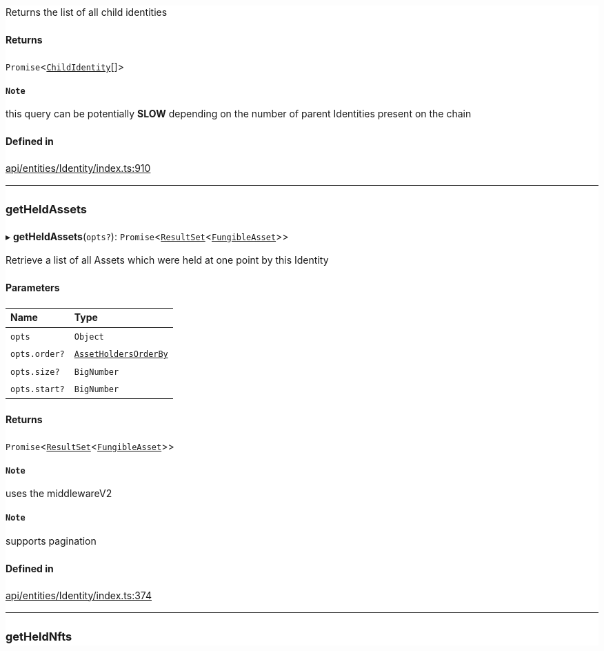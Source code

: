 Returns the list of all child identities

#### Returns

`Promise`\<[`ChildIdentity`](ChildIdentity/ChildIdentity.md)[]\>

**`Note`**

this query can be potentially **SLOW** depending on the number of parent Identities present on the chain

#### Defined in

[api/entities/Identity/index.ts:910](https://github.com/PolymeshAssociation/polymesh-sdk/blob/fe2e6dd1d/src/api/entities/Identity/index.ts#L910)

___

### getHeldAssets

▸ **getHeldAssets**(`opts?`): `Promise`\<[`ResultSet`](../../../../interfaces/API/Entities/Types/ResultSet/ResultSet.md)\<[`FungibleAsset`](../Asset/Fungible/FungibleAsset.md)\>\>

Retrieve a list of all Assets which were held at one point by this Identity

#### Parameters

| Name | Type |
| :------ | :------ |
| `opts` | `Object` |
| `opts.order?` | [`AssetHoldersOrderBy`](../../../../enums/Types/AssetHoldersOrderBy/AssetHoldersOrderBy.md) |
| `opts.size?` | `BigNumber` |
| `opts.start?` | `BigNumber` |

#### Returns

`Promise`\<[`ResultSet`](../../../../interfaces/API/Entities/Types/ResultSet/ResultSet.md)\<[`FungibleAsset`](../Asset/Fungible/FungibleAsset.md)\>\>

**`Note`**

uses the middlewareV2

**`Note`**

supports pagination

#### Defined in

[api/entities/Identity/index.ts:374](https://github.com/PolymeshAssociation/polymesh-sdk/blob/fe2e6dd1d/src/api/entities/Identity/index.ts#L374)

___

### getHeldNfts
